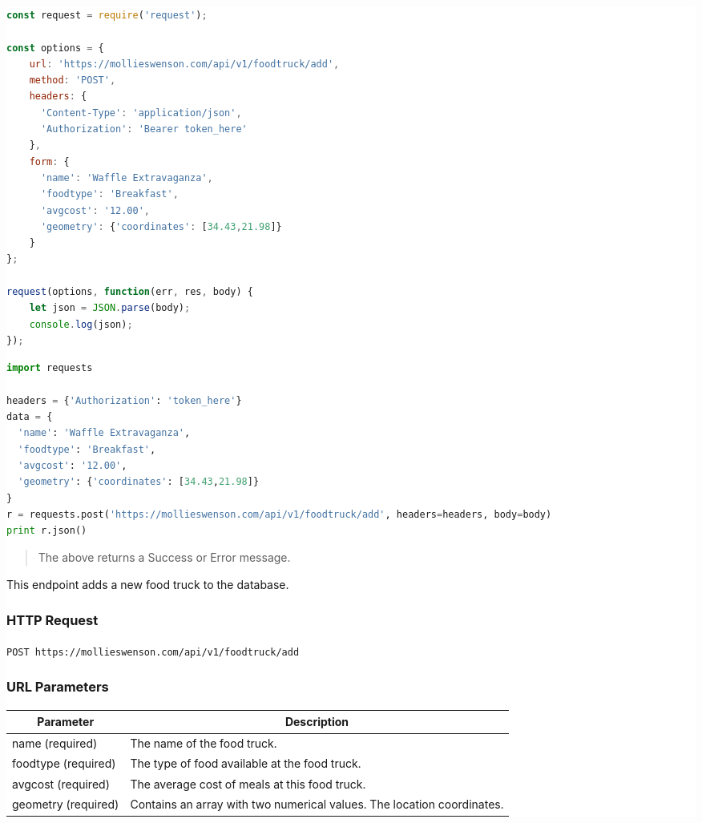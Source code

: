 ```javascript
const request = require('request');

const options = {
    url: 'https://mollieswenson.com/api/v1/foodtruck/add',
    method: 'POST',
    headers: {
      'Content-Type': 'application/json',
      'Authorization': 'Bearer token_here'
    },
    form: {
      'name': 'Waffle Extravaganza',
      'foodtype': 'Breakfast',
      'avgcost': '12.00',
      'geometry': {'coordinates': [34.43,21.98]}
    }
};

request(options, function(err, res, body) {
    let json = JSON.parse(body);
    console.log(json);
});
```

```python
import requests

headers = {'Authorization': 'token_here'}
data = {
  'name': 'Waffle Extravaganza',
  'foodtype': 'Breakfast',
  'avgcost': '12.00',
  'geometry': {'coordinates': [34.43,21.98]}
}
r = requests.post('https://mollieswenson.com/api/v1/foodtruck/add', headers=headers, body=body)
print r.json()
```

> The above returns a Success or Error message.

This endpoint adds a new food truck to the database.

### HTTP Request

`POST https://mollieswenson.com/api/v1/foodtruck/add`

### URL Parameters

Parameter | Description
--------- | -----------
name (required) | The name of the food truck.
foodtype (required) | The type of food available at the food truck.
avgcost (required) | The average cost of meals at this food truck.
geometry (required) | Contains an array with two numerical values. The location coordinates.
